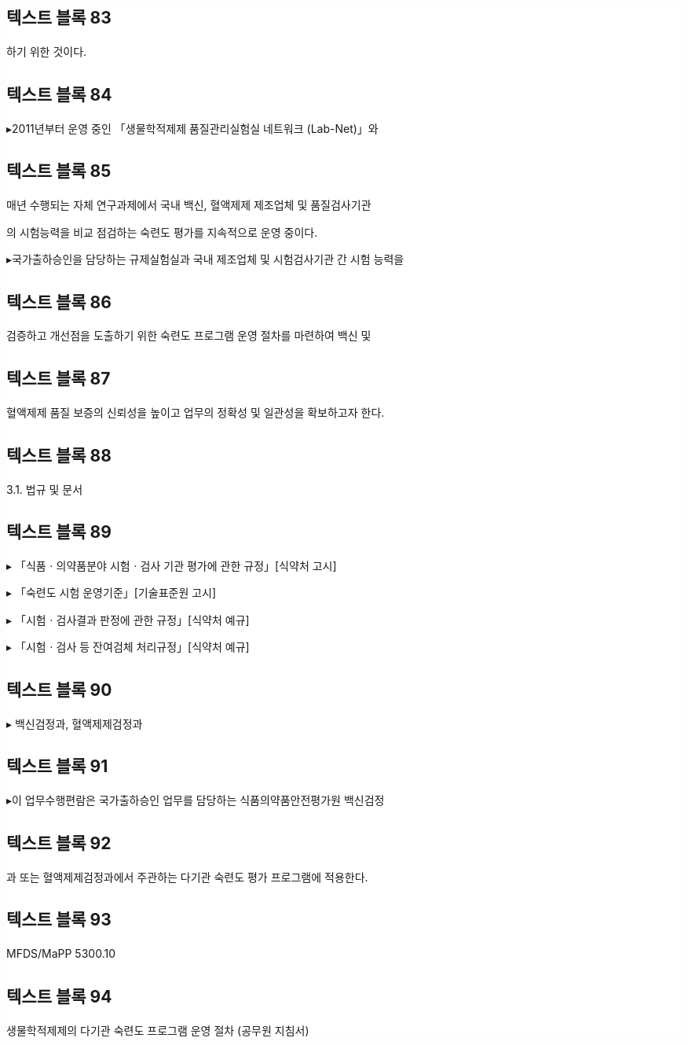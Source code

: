 ## 텍스트 블록 83
하기 위한 것이다.

## 텍스트 블록 84
▸2011년부터 운영 중인 「생물학적제제 품질관리실험실 네트워크 (Lab-Net)」와

## 텍스트 블록 85
매년 수행되는 자체 연구과제에서 국내 백신, 혈액제제 제조업체 및 품질검사기관

의 시험능력을 비교 점검하는 숙련도 평가를 지속적으로 운영 중이다.

▸국가출하승인을 담당하는 규제실험실과 국내 제조업체 및 시험검사기관 간 시험 능력을

## 텍스트 블록 86
검증하고 개선점을 도출하기 위한 숙련도 프로그램 운영 절차를 마련하여 백신 및

## 텍스트 블록 87
혈액제제 품질 보증의 신뢰성을 높이고 업무의 정확성 및 일관성을 확보하고자 한다.

## 텍스트 블록 88
3.1. 법규 및 문서

## 텍스트 블록 89
▸ 「식품ㆍ의약품분야 시험ㆍ검사 기관 평가에 관한 규정」[식약처 고시]

▸ 「숙련도 시험 운영기준」[기술표준원 고시]

▸ 「시험ㆍ검사결과 판정에 관한 규정」[식약처 예규]

▸ 「시험ㆍ검사 등 잔여검체 처리규정」[식약처 예규]

## 텍스트 블록 90
▸ 백신검정과, 혈액제제검정과

## 텍스트 블록 91
▸이 업무수행편람은 국가출하승인 업무를 담당하는 식품의약품안전평가원 백신검정

## 텍스트 블록 92
과 또는 혈액제제검정과에서 주관하는 다기관 숙련도 평가 프로그램에 적용한다.

## 텍스트 블록 93
MFDS/MaPP 5300.10

## 텍스트 블록 94
생물학적제제의 다기관 숙련도 프로그램 운영 절차 (공무원 지침서)
